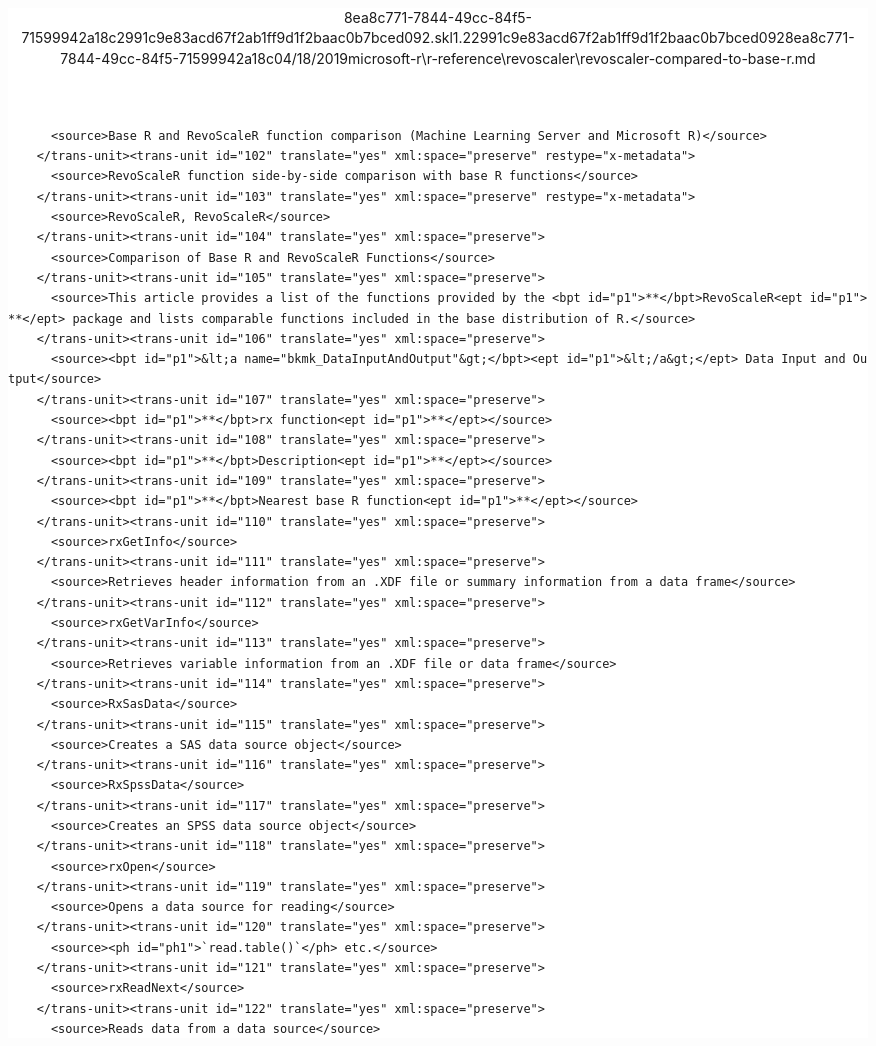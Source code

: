 <?xml version="1.0"?><xliff version="1.2" xmlns="urn:oasis:names:tc:xliff:document:1.2" xmlns:xsi="http://www.w3.org/2001/XMLSchema-instance" xsi:schemaLocation="urn:oasis:names:tc:xliff:document:1.2 xliff-core-1.2-transitional.xsd"><file datatype="xml" original="revoscaler-compared-to-base-r.md" source-language="en-US" target-language="en-US"><header><tool tool-id="mdxliff" tool-name="mdxliff" tool-version="1.0-d1654b2" tool-company="Microsoft" /><xliffext:skl_file_name xmlns:xliffext="urn:microsoft:content:schema:xliffextensions">8ea8c771-7844-49cc-84f5-71599942a18c2991c9e83acd67f2ab1ff9d1f2baac0b7bced092.skl</xliffext:skl_file_name><xliffext:version xmlns:xliffext="urn:microsoft:content:schema:xliffextensions">1.2</xliffext:version><xliffext:ms.openlocfilehash xmlns:xliffext="urn:microsoft:content:schema:xliffextensions">2991c9e83acd67f2ab1ff9d1f2baac0b7bced092</xliffext:ms.openlocfilehash><xliffext:ms.sourcegitcommit xmlns:xliffext="urn:microsoft:content:schema:xliffextensions">8ea8c771-7844-49cc-84f5-71599942a18c</xliffext:ms.sourcegitcommit><xliffext:ms.lasthandoff xmlns:xliffext="urn:microsoft:content:schema:xliffextensions">04/18/2019</xliffext:ms.lasthandoff><xliffext:ms.openlocfilepath xmlns:xliffext="urn:microsoft:content:schema:xliffextensions">microsoft-r\r-reference\revoscaler\revoscaler-compared-to-base-r.md</xliffext:ms.openlocfilepath></header><body><group id="content" extype="content"><trans-unit id="101" translate="yes" xml:space="preserve" restype="x-metadata">
          <source>Base R and RevoScaleR function comparison (Machine Learning Server and Microsoft R)</source>
        </trans-unit><trans-unit id="102" translate="yes" xml:space="preserve" restype="x-metadata">
          <source>RevoScaleR function side-by-side comparison with base R functions</source>
        </trans-unit><trans-unit id="103" translate="yes" xml:space="preserve" restype="x-metadata">
          <source>RevoScaleR, RevoScaleR</source>
        </trans-unit><trans-unit id="104" translate="yes" xml:space="preserve">
          <source>Comparison of Base R and RevoScaleR Functions</source>
        </trans-unit><trans-unit id="105" translate="yes" xml:space="preserve">
          <source>This article provides a list of the functions provided by the <bpt id="p1">**</bpt>RevoScaleR<ept id="p1">**</ept> package and lists comparable functions included in the base distribution of R.</source>
        </trans-unit><trans-unit id="106" translate="yes" xml:space="preserve">
          <source><bpt id="p1">&lt;a name="bkmk_DataInputAndOutput"&gt;</bpt><ept id="p1">&lt;/a&gt;</ept> Data Input and Output</source>
        </trans-unit><trans-unit id="107" translate="yes" xml:space="preserve">
          <source><bpt id="p1">**</bpt>rx function<ept id="p1">**</ept></source>
        </trans-unit><trans-unit id="108" translate="yes" xml:space="preserve">
          <source><bpt id="p1">**</bpt>Description<ept id="p1">**</ept></source>
        </trans-unit><trans-unit id="109" translate="yes" xml:space="preserve">
          <source><bpt id="p1">**</bpt>Nearest base R function<ept id="p1">**</ept></source>
        </trans-unit><trans-unit id="110" translate="yes" xml:space="preserve">
          <source>rxGetInfo</source>
        </trans-unit><trans-unit id="111" translate="yes" xml:space="preserve">
          <source>Retrieves header information from an .XDF file or summary information from a data frame</source>
        </trans-unit><trans-unit id="112" translate="yes" xml:space="preserve">
          <source>rxGetVarInfo</source>
        </trans-unit><trans-unit id="113" translate="yes" xml:space="preserve">
          <source>Retrieves variable information from an .XDF file or data frame</source>
        </trans-unit><trans-unit id="114" translate="yes" xml:space="preserve">
          <source>RxSasData</source>
        </trans-unit><trans-unit id="115" translate="yes" xml:space="preserve">
          <source>Creates a SAS data source object</source>
        </trans-unit><trans-unit id="116" translate="yes" xml:space="preserve">
          <source>RxSpssData</source>
        </trans-unit><trans-unit id="117" translate="yes" xml:space="preserve">
          <source>Creates an SPSS data source object</source>
        </trans-unit><trans-unit id="118" translate="yes" xml:space="preserve">
          <source>rxOpen</source>
        </trans-unit><trans-unit id="119" translate="yes" xml:space="preserve">
          <source>Opens a data source for reading</source>
        </trans-unit><trans-unit id="120" translate="yes" xml:space="preserve">
          <source><ph id="ph1">`read.table()`</ph> etc.</source>
        </trans-unit><trans-unit id="121" translate="yes" xml:space="preserve">
          <source>rxReadNext</source>
        </trans-unit><trans-unit id="122" translate="yes" xml:space="preserve">
          <source>Reads data from a data source</source>